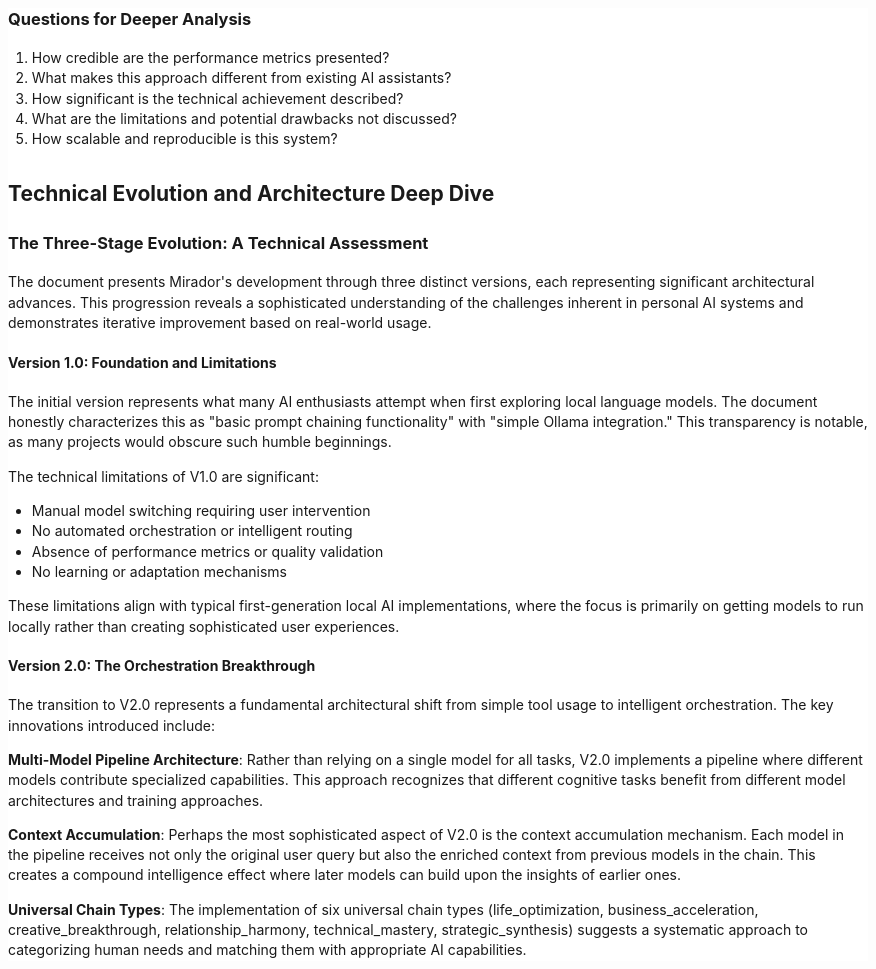 ### Questions for Deeper Analysis
1. How credible are the performance metrics presented?
2. What makes this approach different from existing AI assistants?
3. How significant is the technical achievement described?
4. What are the limitations and potential drawbacks not discussed?
5. How scalable and reproducible is this system?




## Technical Evolution and Architecture Deep Dive

### The Three-Stage Evolution: A Technical Assessment

The document presents Mirador's development through three distinct versions, each representing significant architectural advances. This progression reveals a sophisticated understanding of the challenges inherent in personal AI systems and demonstrates iterative improvement based on real-world usage.

#### Version 1.0: Foundation and Limitations

The initial version represents what many AI enthusiasts attempt when first exploring local language models. The document honestly characterizes this as "basic prompt chaining functionality" with "simple Ollama integration." This transparency is notable, as many projects would obscure such humble beginnings.

The technical limitations of V1.0 are significant:
- Manual model switching requiring user intervention
- No automated orchestration or intelligent routing
- Absence of performance metrics or quality validation
- No learning or adaptation mechanisms

These limitations align with typical first-generation local AI implementations, where the focus is primarily on getting models to run locally rather than creating sophisticated user experiences.

#### Version 2.0: The Orchestration Breakthrough

The transition to V2.0 represents a fundamental architectural shift from simple tool usage to intelligent orchestration. The key innovations introduced include:

**Multi-Model Pipeline Architecture**: Rather than relying on a single model for all tasks, V2.0 implements a pipeline where different models contribute specialized capabilities. This approach recognizes that different cognitive tasks benefit from different model architectures and training approaches.

**Context Accumulation**: Perhaps the most sophisticated aspect of V2.0 is the context accumulation mechanism. Each model in the pipeline receives not only the original user query but also the enriched context from previous models in the chain. This creates a compound intelligence effect where later models can build upon the insights of earlier ones.

**Universal Chain Types**: The implementation of six universal chain types (life_optimization, business_acceleration, creative_breakthrough, relationship_harmony, technical_mastery, strategic_synthesis) suggests a systematic approach to categorizing human needs and matching them with appropriate AI capabilities.
